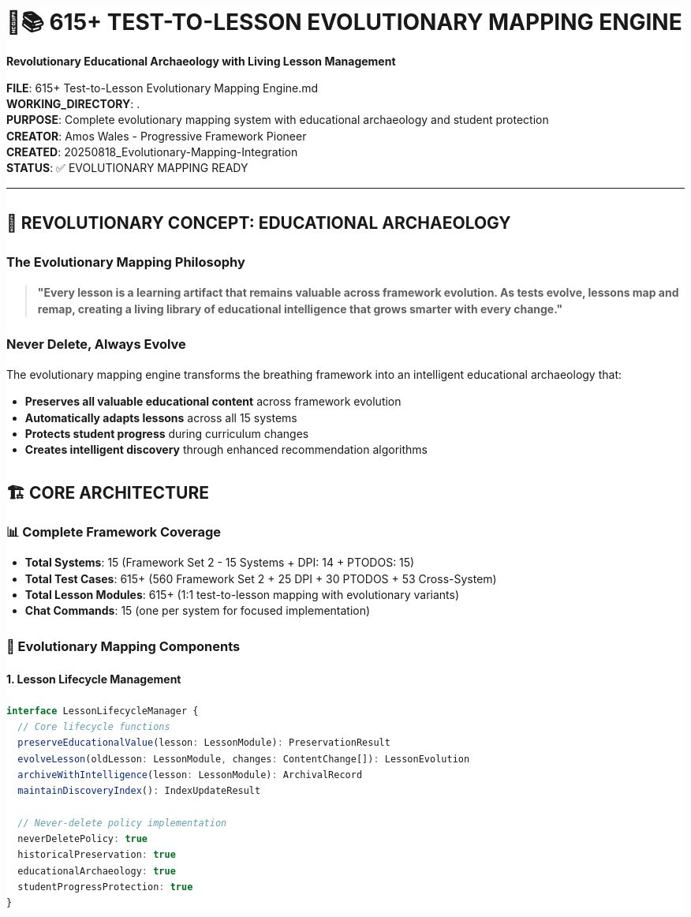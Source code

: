 

# 🔄📚 **615+ TEST-TO-LESSON EVOLUTIONARY MAPPING ENGINE**
**Revolutionary Educational Archaeology with Living Lesson Management**

**FILE**: 615+ Test-to-Lesson Evolutionary Mapping Engine.md  
**WORKING_DIRECTORY**: .  
**PURPOSE**: Complete evolutionary mapping system with educational archaeology and student protection  
**CREATOR**: Amos Wales - Progressive Framework Pioneer  
**CREATED**: 20250818_Evolutionary-Mapping-Integration  
**STATUS**: ✅ EVOLUTIONARY MAPPING READY  

---

## 🎯 **REVOLUTIONARY CONCEPT: EDUCATIONAL ARCHAEOLOGY**

### **The Evolutionary Mapping Philosophy**
> **"Every lesson is a learning artifact that remains valuable across framework evolution. As tests evolve, lessons map and remap, creating a living library of educational intelligence that grows smarter with every change."**

### **Never Delete, Always Evolve**
The evolutionary mapping engine transforms the breathing framework into an intelligent educational archaeology that:
- **Preserves all valuable educational content** across framework evolution
- **Automatically adapts lessons** across all 15 systems
- **Protects student progress** during curriculum changes
- **Creates intelligent discovery** through enhanced recommendation algorithms

## 🏗️ **CORE ARCHITECTURE**

### **📊 Complete Framework Coverage**
- **Total Systems**: 15 (Framework Set 2 - 15 Systems + DPI: 14 + PTODOS: 15)
- **Total Test Cases**: 615+ (560 Framework Set 2 + 25 DPI + 30 PTODOS + 53 Cross-System)
- **Total Lesson Modules**: 615+ (1:1 test-to-lesson mapping with evolutionary variants)
- **Chat Commands**: 15 (one per system for focused implementation)

### **🔄 Evolutionary Mapping Components**

#### **1. Lesson Lifecycle Management**
```typescript
interface LessonLifecycleManager {
  // Core lifecycle functions
  preserveEducationalValue(lesson: LessonModule): PreservationResult
  evolveLesson(oldLesson: LessonModule, changes: ContentChange[]): LessonEvolution
  archiveWithIntelligence(lesson: LessonModule): ArchivalRecord
  maintainDiscoveryIndex(): IndexUpdateResult
  
  // Never-delete policy implementation
  neverDeletePolicy: true
  historicalPreservation: true
  educationalArchaeology: true
  studentProgressProtection: true
}
```
